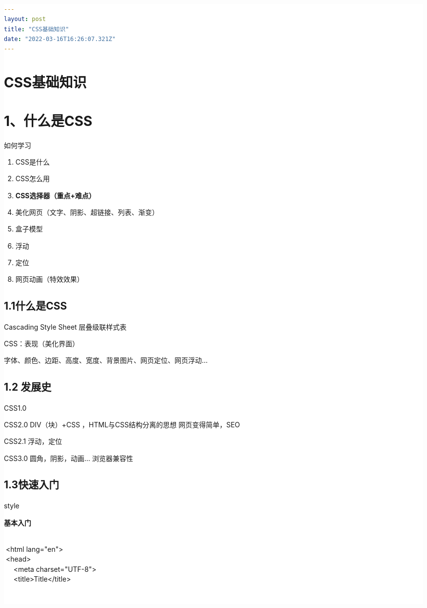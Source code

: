 ```yaml
---
layout: post
title: "CSS基础知识"
date: "2022-03-16T16:26:07.321Z"
---
```

CSS基础知识
=======

1、什么是CSS
========

如何学习

1.  CSS是什么
    
2.  CSS怎么用
    
3.  **CSS选择器（重点+难点）**
    
4.  美化网页（文字、阴影、超链接、列表、渐变）
    
5.  盒子模型
    
6.  浮动
    
7.  定位
    
8.  网页动画（特效效果）
    

1.1什么是CSS
---------

Cascading Style Sheet 层叠级联样式表

CSS：表现（美化界面）

字体、颜色、边距、高度、宽度、背景图片、网页定位、网页浮动...

1.2 发展史
-------

CSS1.0

CSS2.0 DIV（块）+CSS ，HTML与CSS结构分离的思想 网页变得简单，SEO

CSS2.1 浮动，定位

CSS3.0 圆角，阴影，动画... 浏览器兼容性

1.3快速入门
-------

style

**基本入门**

 <!DOCTYPE html>  
 <html lang="en"\>  
 <head\>  
     <meta charset="UTF-8"\>  
     <title\>Title</title\>  
 ​  
       